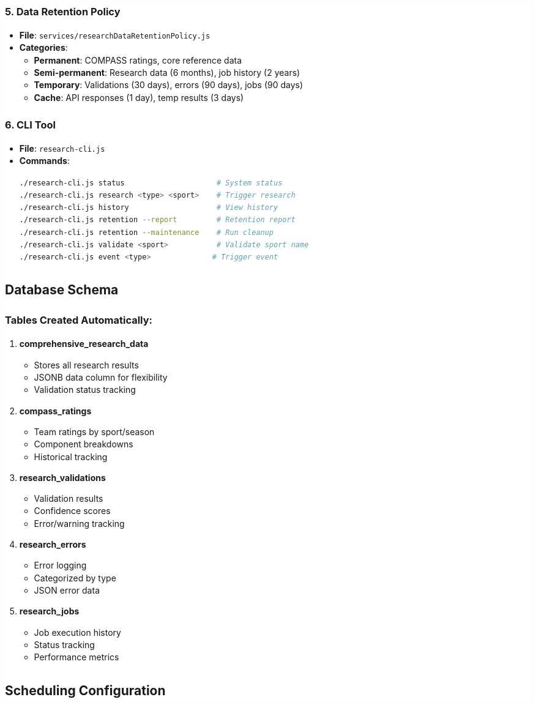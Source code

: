 ### 5. **Data Retention Policy**
- **File**: `services/researchDataRetentionPolicy.js`
- **Categories**:
  - **Permanent**: COMPASS ratings, core reference data
  - **Semi-permanent**: Research data (6 months), job history (2 years)
  - **Temporary**: Validations (30 days), errors (90 days), jobs (90 days)
  - **Cache**: API responses (1 day), temp results (3 days)

### 6. **CLI Tool**
- **File**: `research-cli.js`
- **Commands**:
  ```bash
  ./research-cli.js status                     # System status
  ./research-cli.js research <type> <sport>    # Trigger research
  ./research-cli.js history                    # View history
  ./research-cli.js retention --report         # Retention report
  ./research-cli.js retention --maintenance    # Run cleanup
  ./research-cli.js validate <sport>           # Validate sport name
  ./research-cli.js event <type>              # Trigger event
  ```

## Database Schema

### Tables Created Automatically:
1. **comprehensive_research_data**
   - Stores all research results
   - JSONB data column for flexibility
   - Validation status tracking

2. **compass_ratings**
   - Team ratings by sport/season
   - Component breakdowns
   - Historical tracking

3. **research_validations**
   - Validation results
   - Confidence scores
   - Error/warning tracking

4. **research_errors**
   - Error logging
   - Categorized by type
   - JSON error data

5. **research_jobs**
   - Job execution history
   - Status tracking
   - Performance metrics

## Scheduling Configuration
